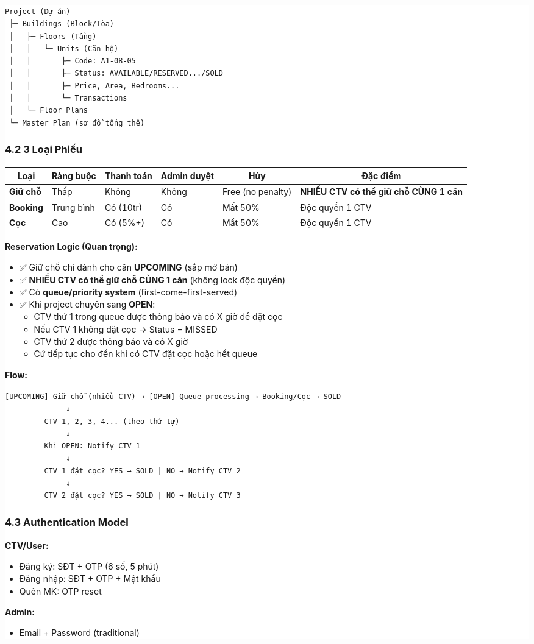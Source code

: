```
Project (Dự án)
 ├─ Buildings (Block/Tòa)
 │   ├─ Floors (Tầng)
 │   │   └─ Units (Căn hộ)
 │   │       ├─ Code: A1-08-05
 │   │       ├─ Status: AVAILABLE/RESERVED.../SOLD
 │   │       ├─ Price, Area, Bedrooms...
 │   │       └─ Transactions
 │   └─ Floor Plans
 └─ Master Plan (sơ đồ tổng thể)
```

### 4.2 3 Loại Phiếu

| Loại | Ràng buộc | Thanh toán | Admin duyệt | Hủy | Đặc điểm |
|------|-----------|------------|-------------|-----|----------|
| **Giữ chỗ** | Thấp | Không | Không | Free (no penalty) | **NHIỀU CTV có thể giữ chỗ CÙNG 1 căn** |
| **Booking** | Trung bình | Có (10tr) | Có | Mất 50% | Độc quyền 1 CTV |
| **Cọc** | Cao | Có (5%+) | Có | Mất 50% | Độc quyền 1 CTV |

**Reservation Logic (Quan trọng):**
- ✅ Giữ chỗ chỉ dành cho căn **UPCOMING** (sắp mở bán)
- ✅ **NHIỀU CTV có thể giữ chỗ CÙNG 1 căn** (không lock độc quyền)
- ✅ Có **queue/priority system** (first-come-first-served)
- ✅ Khi project chuyển sang **OPEN**:
  - CTV thứ 1 trong queue được thông báo và có X giờ để đặt cọc
  - Nếu CTV 1 không đặt cọc → Status = MISSED
  - CTV thứ 2 được thông báo và có X giờ
  - Cứ tiếp tục cho đến khi có CTV đặt cọc hoặc hết queue

**Flow:**
```
[UPCOMING] Giữ chỗ (nhiều CTV) → [OPEN] Queue processing → Booking/Cọc → SOLD
              ↓
         CTV 1, 2, 3, 4... (theo thứ tự)
              ↓
         Khi OPEN: Notify CTV 1
              ↓
         CTV 1 đặt cọc? YES → SOLD | NO → Notify CTV 2
              ↓
         CTV 2 đặt cọc? YES → SOLD | NO → Notify CTV 3
```

### 4.3 Authentication Model

**CTV/User:**
- Đăng ký: SĐT + OTP (6 số, 5 phút)
- Đăng nhập: SĐT + OTP + Mật khẩu
- Quên MK: OTP reset

**Admin:**
- Email + Password (traditional)
